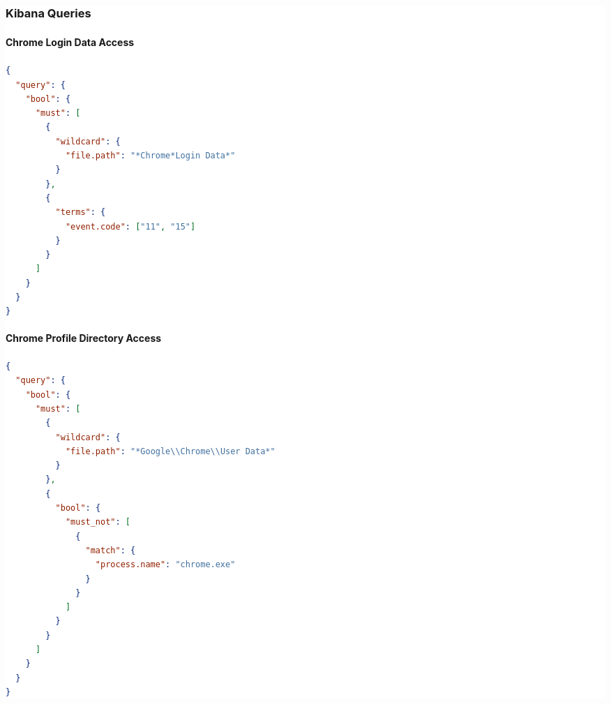### Kibana Queries

#### Chrome Login Data Access
```json
{
  "query": {
    "bool": {
      "must": [
        {
          "wildcard": {
            "file.path": "*Chrome*Login Data*"
          }
        },
        {
          "terms": {
            "event.code": ["11", "15"]
          }
        }
      ]
    }
  }
}
```

#### Chrome Profile Directory Access
```json
{
  "query": {
    "bool": {
      "must": [
        {
          "wildcard": {
            "file.path": "*Google\\Chrome\\User Data*"
          }
        },
        {
          "bool": {
            "must_not": [
              {
                "match": {
                  "process.name": "chrome.exe"
                }
              }
            ]
          }
        }
      ]
    }
  }
}
```
